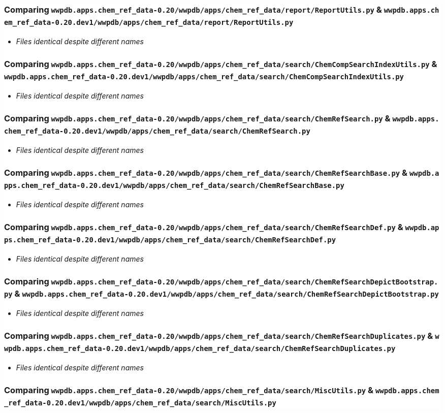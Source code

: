 ### Comparing `wwpdb.apps.chem_ref_data-0.20/wwpdb/apps/chem_ref_data/report/ReportUtils.py` & `wwpdb.apps.chem_ref_data-0.20.dev1/wwpdb/apps/chem_ref_data/report/ReportUtils.py`

 * *Files identical despite different names*

### Comparing `wwpdb.apps.chem_ref_data-0.20/wwpdb/apps/chem_ref_data/search/ChemCompSearchIndexUtils.py` & `wwpdb.apps.chem_ref_data-0.20.dev1/wwpdb/apps/chem_ref_data/search/ChemCompSearchIndexUtils.py`

 * *Files identical despite different names*

### Comparing `wwpdb.apps.chem_ref_data-0.20/wwpdb/apps/chem_ref_data/search/ChemRefSearch.py` & `wwpdb.apps.chem_ref_data-0.20.dev1/wwpdb/apps/chem_ref_data/search/ChemRefSearch.py`

 * *Files identical despite different names*

### Comparing `wwpdb.apps.chem_ref_data-0.20/wwpdb/apps/chem_ref_data/search/ChemRefSearchBase.py` & `wwpdb.apps.chem_ref_data-0.20.dev1/wwpdb/apps/chem_ref_data/search/ChemRefSearchBase.py`

 * *Files identical despite different names*

### Comparing `wwpdb.apps.chem_ref_data-0.20/wwpdb/apps/chem_ref_data/search/ChemRefSearchDef.py` & `wwpdb.apps.chem_ref_data-0.20.dev1/wwpdb/apps/chem_ref_data/search/ChemRefSearchDef.py`

 * *Files identical despite different names*

### Comparing `wwpdb.apps.chem_ref_data-0.20/wwpdb/apps/chem_ref_data/search/ChemRefSearchDepictBootstrap.py` & `wwpdb.apps.chem_ref_data-0.20.dev1/wwpdb/apps/chem_ref_data/search/ChemRefSearchDepictBootstrap.py`

 * *Files identical despite different names*

### Comparing `wwpdb.apps.chem_ref_data-0.20/wwpdb/apps/chem_ref_data/search/ChemRefSearchDuplicates.py` & `wwpdb.apps.chem_ref_data-0.20.dev1/wwpdb/apps/chem_ref_data/search/ChemRefSearchDuplicates.py`

 * *Files identical despite different names*

### Comparing `wwpdb.apps.chem_ref_data-0.20/wwpdb/apps/chem_ref_data/search/MiscUtils.py` & `wwpdb.apps.chem_ref_data-0.20.dev1/wwpdb/apps/chem_ref_data/search/MiscUtils.py`
